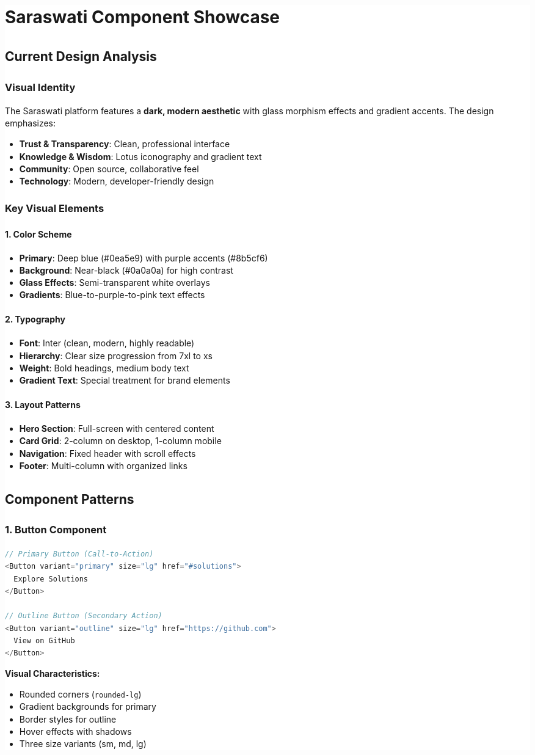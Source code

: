 # Saraswati Component Showcase

## Current Design Analysis

### Visual Identity
The Saraswati platform features a **dark, modern aesthetic** with glass morphism effects and gradient accents. The design emphasizes:

- **Trust & Transparency**: Clean, professional interface
- **Knowledge & Wisdom**: Lotus iconography and gradient text
- **Community**: Open source, collaborative feel
- **Technology**: Modern, developer-friendly design

### Key Visual Elements

#### 1. Color Scheme
- **Primary**: Deep blue (#0ea5e9) with purple accents (#8b5cf6)
- **Background**: Near-black (#0a0a0a) for high contrast
- **Glass Effects**: Semi-transparent white overlays
- **Gradients**: Blue-to-purple-to-pink text effects

#### 2. Typography
- **Font**: Inter (clean, modern, highly readable)
- **Hierarchy**: Clear size progression from 7xl to xs
- **Weight**: Bold headings, medium body text
- **Gradient Text**: Special treatment for brand elements

#### 3. Layout Patterns
- **Hero Section**: Full-screen with centered content
- **Card Grid**: 2-column on desktop, 1-column mobile
- **Navigation**: Fixed header with scroll effects
- **Footer**: Multi-column with organized links

## Component Patterns

### 1. Button Component
```typescript
// Primary Button (Call-to-Action)
<Button variant="primary" size="lg" href="#solutions">
  Explore Solutions
</Button>

// Outline Button (Secondary Action)
<Button variant="outline" size="lg" href="https://github.com">
  View on GitHub
</Button>
```

**Visual Characteristics:**
- Rounded corners (`rounded-lg`)
- Gradient backgrounds for primary
- Border styles for outline
- Hover effects with shadows
- Three size variants (sm, md, lg)

